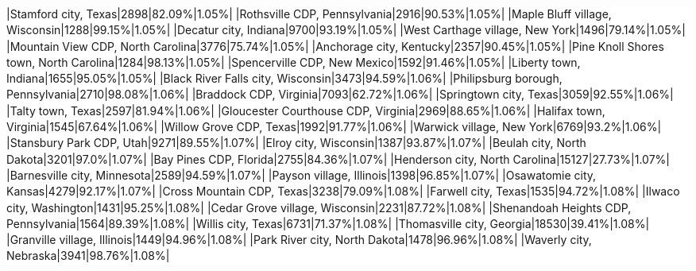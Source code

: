 |Stamford city, Texas|2898|82.09%|1.05%|
|Rothsville CDP, Pennsylvania|2916|90.53%|1.05%|
|Maple Bluff village, Wisconsin|1288|99.15%|1.05%|
|Decatur city, Indiana|9700|93.19%|1.05%|
|West Carthage village, New York|1496|79.14%|1.05%|
|Mountain View CDP, North Carolina|3776|75.74%|1.05%|
|Anchorage city, Kentucky|2357|90.45%|1.05%|
|Pine Knoll Shores town, North Carolina|1284|98.13%|1.05%|
|Spencerville CDP, New Mexico|1592|91.46%|1.05%|
|Liberty town, Indiana|1655|95.05%|1.05%|
|Black River Falls city, Wisconsin|3473|94.59%|1.06%|
|Philipsburg borough, Pennsylvania|2710|98.08%|1.06%|
|Braddock CDP, Virginia|7093|62.72%|1.06%|
|Springtown city, Texas|3059|92.55%|1.06%|
|Talty town, Texas|2597|81.94%|1.06%|
|Gloucester Courthouse CDP, Virginia|2969|88.65%|1.06%|
|Halifax town, Virginia|1545|67.64%|1.06%|
|Willow Grove CDP, Texas|1992|91.77%|1.06%|
|Warwick village, New York|6769|93.2%|1.06%|
|Stansbury Park CDP, Utah|9271|89.55%|1.07%|
|Elroy city, Wisconsin|1387|93.87%|1.07%|
|Beulah city, North Dakota|3201|97.0%|1.07%|
|Bay Pines CDP, Florida|2755|84.36%|1.07%|
|Henderson city, North Carolina|15127|27.73%|1.07%|
|Barnesville city, Minnesota|2589|94.59%|1.07%|
|Payson village, Illinois|1398|96.85%|1.07%|
|Osawatomie city, Kansas|4279|92.17%|1.07%|
|Cross Mountain CDP, Texas|3238|79.09%|1.08%|
|Farwell city, Texas|1535|94.72%|1.08%|
|Ilwaco city, Washington|1431|95.25%|1.08%|
|Cedar Grove village, Wisconsin|2231|87.72%|1.08%|
|Shenandoah Heights CDP, Pennsylvania|1564|89.39%|1.08%|
|Willis city, Texas|6731|71.37%|1.08%|
|Thomasville city, Georgia|18530|39.41%|1.08%|
|Granville village, Illinois|1449|94.96%|1.08%|
|Park River city, North Dakota|1478|96.96%|1.08%|
|Waverly city, Nebraska|3941|98.76%|1.08%|